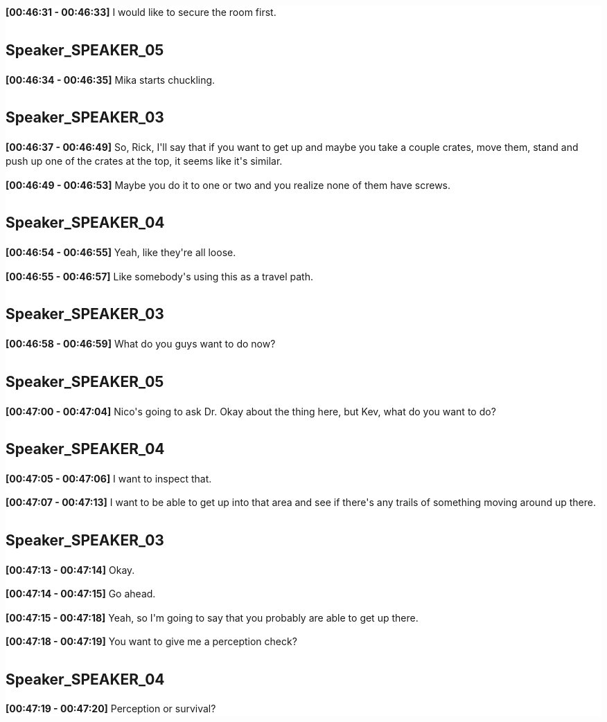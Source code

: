 **[00:46:31 - 00:46:33]** I would like to secure the room first.


## Speaker_SPEAKER_05

**[00:46:34 - 00:46:35]** Mika starts chuckling.


## Speaker_SPEAKER_03

**[00:46:37 - 00:46:49]** So, Rick, I'll say that if you want to get up and maybe you take a couple crates, move them, stand and push up one of the crates at the top, it seems like it's similar.

**[00:46:49 - 00:46:53]** Maybe you do it to one or two and you realize none of them have screws.


## Speaker_SPEAKER_04

**[00:46:54 - 00:46:55]** Yeah, like they're all loose.

**[00:46:55 - 00:46:57]** Like somebody's using this as a travel path.


## Speaker_SPEAKER_03

**[00:46:58 - 00:46:59]** What do you guys want to do now?


## Speaker_SPEAKER_05

**[00:47:00 - 00:47:04]** Nico's going to ask Dr. Okay about the thing here, but Kev, what do you want to do?


## Speaker_SPEAKER_04

**[00:47:05 - 00:47:06]** I want to inspect that.

**[00:47:07 - 00:47:13]** I want to be able to get up into that area and see if there's any trails of something moving around up there.


## Speaker_SPEAKER_03

**[00:47:13 - 00:47:14]** Okay.

**[00:47:14 - 00:47:15]** Go ahead.

**[00:47:15 - 00:47:18]** Yeah, so I'm going to say that you probably are able to get up there.

**[00:47:18 - 00:47:19]** You want to give me a perception check?


## Speaker_SPEAKER_04

**[00:47:19 - 00:47:20]** Perception or survival?
